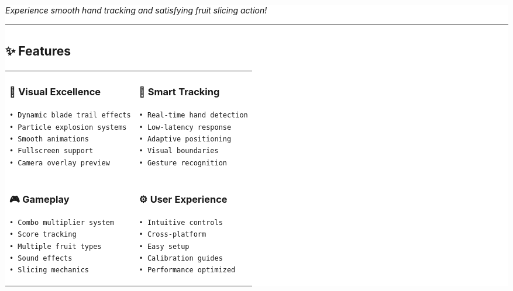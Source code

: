 *Experience smooth hand tracking and satisfying fruit slicing action!*

</div>

---

## ✨ Features

<table>
<tr>
<td>

### 🎨 **Visual Excellence**
```
• Dynamic blade trail effects
• Particle explosion systems
• Smooth animations
• Fullscreen support
• Camera overlay preview
```

</td>
<td>

### 🧠 **Smart Tracking**
```
• Real-time hand detection
• Low-latency response
• Adaptive positioning
• Visual boundaries
• Gesture recognition
```

</td>
</tr>
<tr>
<td>

### 🎮 **Gameplay**
```
• Combo multiplier system
• Score tracking
• Multiple fruit types
• Sound effects
• Slicing mechanics
```

</td>
<td>

### ⚙️ **User Experience**
```
• Intuitive controls
• Cross-platform
• Easy setup
• Calibration guides
• Performance optimized
```
